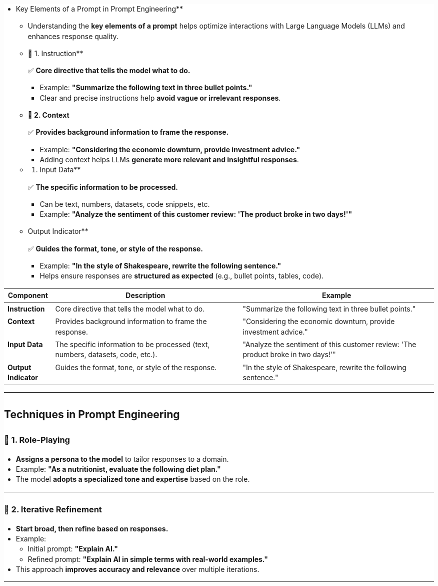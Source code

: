
- Key Elements of a Prompt in Prompt Engineering**
	- Understanding the **key elements of a prompt** helps optimize interactions with Large Language Models (LLMs) and enhances response quality.

	- 🔹 1. Instruction**

		✅ **Core directive that tells the model what to do.**
		
		- Example: **"Summarize the following text in three bullet points."**
		- Clear and precise instructions help **avoid vague or irrelevant responses**.
	- **🔹 2. Context**

		✅ **Provides background information to frame the response.**
		
		- Example: **"Considering the economic downturn, provide investment advice."**
		- Adding context helps LLMs **generate more relevant and insightful responses**.
	- 1. Input Data**

		✅ **The specific information to be processed.**
		
		- Can be text, numbers, datasets, code snippets, etc.
		- Example: **"Analyze the sentiment of this customer review: 'The product broke in two days!'"**
	- Output Indicator**
	
		✅ **Guides the format, tone, or style of the response.**
		
		- Example: **"In the style of Shakespeare, rewrite the following sentence."**
		- Helps ensure responses are **structured as expected** (e.g., bullet points, tables, code).


|**Component**|**Description**|**Example**|
|---|---|---|
|**Instruction**|Core directive that tells the model what to do.|"Summarize the following text in three bullet points."|
|**Context**|Provides background information to frame the response.|"Considering the economic downturn, provide investment advice."|
|**Input Data**|The specific information to be processed (text, numbers, datasets, code, etc.).|"Analyze the sentiment of this customer review: 'The product broke in two days!'"|
|**Output Indicator**|Guides the format, tone, or style of the response.|"In the style of Shakespeare, rewrite the following sentence."|

---

## **Techniques in Prompt Engineering**

### **🔸 1. Role-Playing**

- **Assigns a persona to the model** to tailor responses to a domain.
- Example: **"As a nutritionist, evaluate the following diet plan."**
- The model **adopts a specialized tone and expertise** based on the role.

---

### **🔸 2. Iterative Refinement**

- **Start broad, then refine based on responses.**
- Example:
    - Initial prompt: **"Explain AI."**
    - Refined prompt: **"Explain AI in simple terms with real-world examples."**
- This approach **improves accuracy and relevance** over multiple iterations.

---